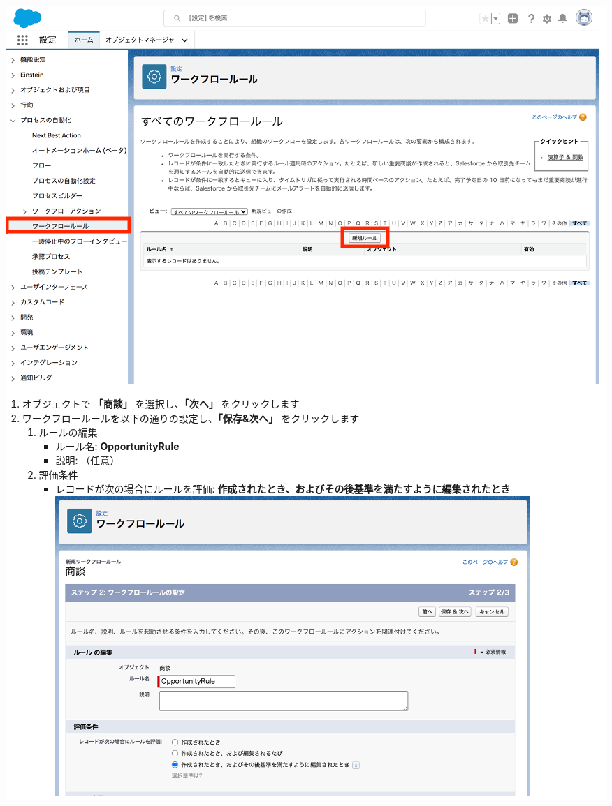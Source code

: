 ![ワークフロールールの作成](/image/oicsfdc004.png)

1. オブジェクトで **「商談」** を選択し、**「次へ」** をクリックします
1. ワークフロールールを以下の通りの設定し、**「保存&次へ」** をクリックします
   1. ルールの編集
      - ルール名: **OpportunityRule**
      - 説明: （任意）
   1. 評価条件
      - レコードが次の場合にルールを評価: **作成されたとき、およびその後基準を満たすように編集されたとき**  
      ![ルールの編集と評価条件](/image/oicsfdc005.png)
      
